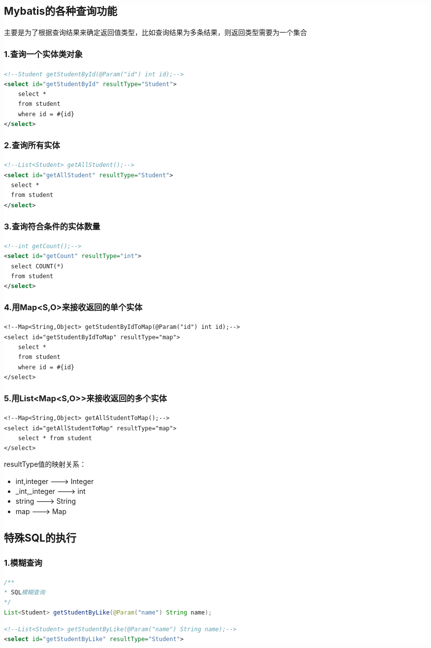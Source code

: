 ## Mybatis的各种查询功能
主要是为了根据查询结果来确定返回值类型，比如查询结果为多条结果，则返回类型需要为一个集合
### 1.查询一个实体类对象
```xml
<!--Student getStudentById(@Param("id") int id);-->
<select id="getStudentById" resultType="Student">
    select *
    from student
    where id = #{id}
</select>
```
### 2.查询所有实体
```xml
<!--List<Student> getAllStudent();-->
<select id="getAllStudent" resultType="Student">
  select *
  from student
</select>
```
### 3.查询符合条件的实体数量
```xml
<!--int getCount();-->
<select id="getCount" resultType="int">
  select COUNT(*)
  from student
</select>
```
### 4.用Map<S,O>来接收返回的单个实体
```
<!--Map<String,Object> getStudentByIdToMap(@Param("id") int id);-->
<select id="getStudentByIdToMap" resultType="map">
    select *
    from student
    where id = #{id}
</select>
```
### 5.用List<Map<S,O>>来接收返回的多个实体
```
<!--Map<String,Object> getAllStudentToMap();-->
<select id="getAllStudentToMap" resultType="map">
    select * from student
</select>
```
resultType值的映射关系：

- int,integer ---> Integer
- _int,_integer  ---> int
- string ---> String
- map ---> Map
## 特殊SQL的执行
### 1.模糊查询
```java
/**
* SQL模糊查询
*/
List<Student> getStudentByLike(@Param("name") String name);
```
```xml
<!--List<Student> getStudentByLike(@Param("name") String name);-->
<select id="getStudentByLike" resultType="Student">
```